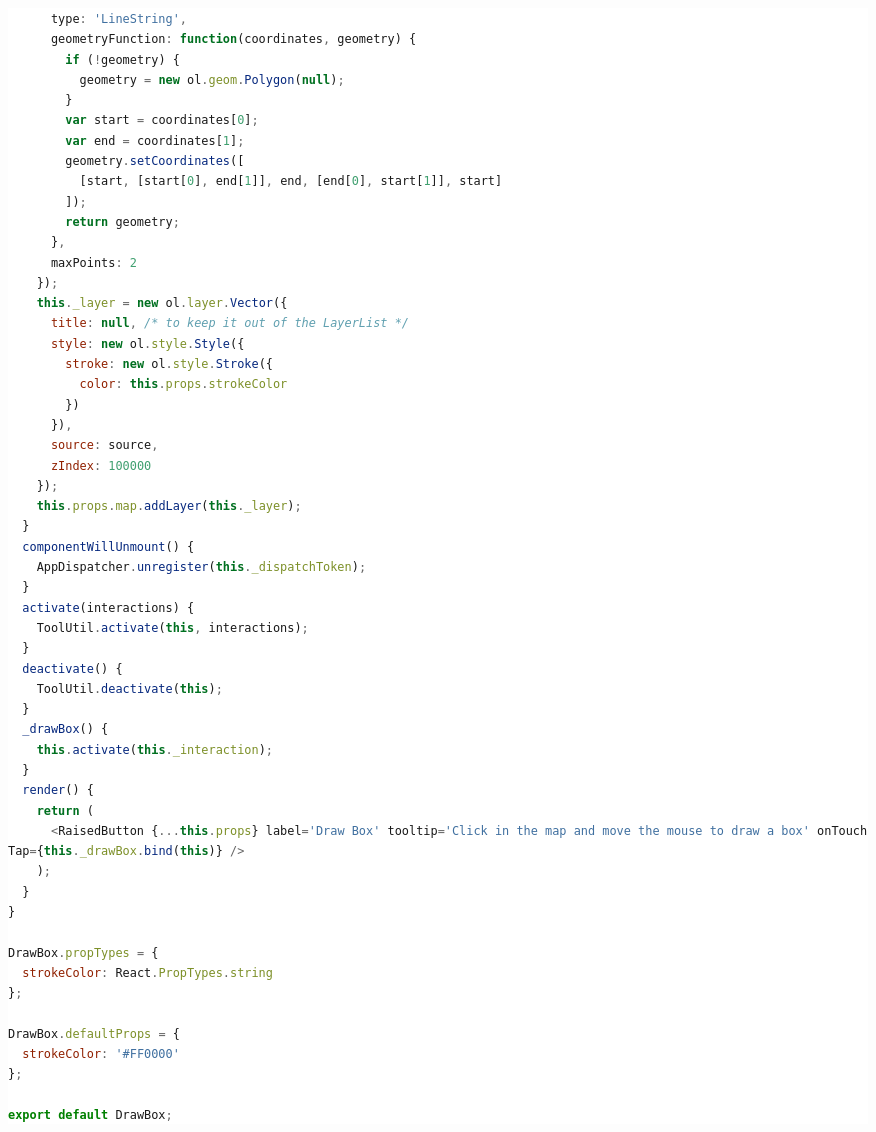 ```javascript
      type: 'LineString',
      geometryFunction: function(coordinates, geometry) { 
        if (!geometry) { 
          geometry = new ol.geom.Polygon(null);
        } 
        var start = coordinates[0];
        var end = coordinates[1];
        geometry.setCoordinates([
          [start, [start[0], end[1]], end, [end[0], start[1]], start]
        ]);
        return geometry;
      },
      maxPoints: 2 
    });
    this._layer = new ol.layer.Vector({
      title: null, /* to keep it out of the LayerList */
      style: new ol.style.Style({
        stroke: new ol.style.Stroke({
          color: this.props.strokeColor
        })
      }),
      source: source,
      zIndex: 100000
    });
    this.props.map.addLayer(this._layer);
  } 
  componentWillUnmount() { 
    AppDispatcher.unregister(this._dispatchToken);
  } 
  activate(interactions) { 
    ToolUtil.activate(this, interactions);
  } 
  deactivate() { 
    ToolUtil.deactivate(this);
  } 
  _drawBox() { 
    this.activate(this._interaction);
  } 
  render() { 
    return ( 
      <RaisedButton {...this.props} label='Draw Box' tooltip='Click in the map and move the mouse to draw a box' onTouchTap={this._drawBox.bind(this)} />
    );
  }
}

DrawBox.propTypes = {
  strokeColor: React.PropTypes.string
};

DrawBox.defaultProps = {
  strokeColor: '#FF0000'
};

export default DrawBox;
```
